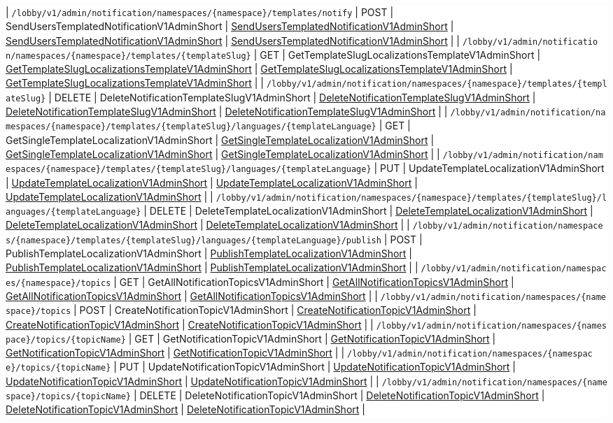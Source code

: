 | `/lobby/v1/admin/notification/namespaces/{namespace}/templates/notify` | POST | SendUsersTemplatedNotificationV1AdminShort | [SendUsersTemplatedNotificationV1AdminShort](../../lobby-sdk/pkg/lobbyclient/notification/notification_client.go) | [SendUsersTemplatedNotificationV1AdminShort](../../services-api/pkg/service/lobby/notification.go) | [SendUsersTemplatedNotificationV1AdminShort](../../samples/cli/cmd/lobby/notification/sendUsersTemplatedNotificationV1Admin.go) |
| `/lobby/v1/admin/notification/namespaces/{namespace}/templates/{templateSlug}` | GET | GetTemplateSlugLocalizationsTemplateV1AdminShort | [GetTemplateSlugLocalizationsTemplateV1AdminShort](../../lobby-sdk/pkg/lobbyclient/notification/notification_client.go) | [GetTemplateSlugLocalizationsTemplateV1AdminShort](../../services-api/pkg/service/lobby/notification.go) | [GetTemplateSlugLocalizationsTemplateV1AdminShort](../../samples/cli/cmd/lobby/notification/getTemplateSlugLocalizationsTemplateV1Admin.go) |
| `/lobby/v1/admin/notification/namespaces/{namespace}/templates/{templateSlug}` | DELETE | DeleteNotificationTemplateSlugV1AdminShort | [DeleteNotificationTemplateSlugV1AdminShort](../../lobby-sdk/pkg/lobbyclient/notification/notification_client.go) | [DeleteNotificationTemplateSlugV1AdminShort](../../services-api/pkg/service/lobby/notification.go) | [DeleteNotificationTemplateSlugV1AdminShort](../../samples/cli/cmd/lobby/notification/deleteNotificationTemplateSlugV1Admin.go) |
| `/lobby/v1/admin/notification/namespaces/{namespace}/templates/{templateSlug}/languages/{templateLanguage}` | GET | GetSingleTemplateLocalizationV1AdminShort | [GetSingleTemplateLocalizationV1AdminShort](../../lobby-sdk/pkg/lobbyclient/notification/notification_client.go) | [GetSingleTemplateLocalizationV1AdminShort](../../services-api/pkg/service/lobby/notification.go) | [GetSingleTemplateLocalizationV1AdminShort](../../samples/cli/cmd/lobby/notification/getSingleTemplateLocalizationV1Admin.go) |
| `/lobby/v1/admin/notification/namespaces/{namespace}/templates/{templateSlug}/languages/{templateLanguage}` | PUT | UpdateTemplateLocalizationV1AdminShort | [UpdateTemplateLocalizationV1AdminShort](../../lobby-sdk/pkg/lobbyclient/notification/notification_client.go) | [UpdateTemplateLocalizationV1AdminShort](../../services-api/pkg/service/lobby/notification.go) | [UpdateTemplateLocalizationV1AdminShort](../../samples/cli/cmd/lobby/notification/updateTemplateLocalizationV1Admin.go) |
| `/lobby/v1/admin/notification/namespaces/{namespace}/templates/{templateSlug}/languages/{templateLanguage}` | DELETE | DeleteTemplateLocalizationV1AdminShort | [DeleteTemplateLocalizationV1AdminShort](../../lobby-sdk/pkg/lobbyclient/notification/notification_client.go) | [DeleteTemplateLocalizationV1AdminShort](../../services-api/pkg/service/lobby/notification.go) | [DeleteTemplateLocalizationV1AdminShort](../../samples/cli/cmd/lobby/notification/deleteTemplateLocalizationV1Admin.go) |
| `/lobby/v1/admin/notification/namespaces/{namespace}/templates/{templateSlug}/languages/{templateLanguage}/publish` | POST | PublishTemplateLocalizationV1AdminShort | [PublishTemplateLocalizationV1AdminShort](../../lobby-sdk/pkg/lobbyclient/notification/notification_client.go) | [PublishTemplateLocalizationV1AdminShort](../../services-api/pkg/service/lobby/notification.go) | [PublishTemplateLocalizationV1AdminShort](../../samples/cli/cmd/lobby/notification/publishTemplateLocalizationV1Admin.go) |
| `/lobby/v1/admin/notification/namespaces/{namespace}/topics` | GET | GetAllNotificationTopicsV1AdminShort | [GetAllNotificationTopicsV1AdminShort](../../lobby-sdk/pkg/lobbyclient/notification/notification_client.go) | [GetAllNotificationTopicsV1AdminShort](../../services-api/pkg/service/lobby/notification.go) | [GetAllNotificationTopicsV1AdminShort](../../samples/cli/cmd/lobby/notification/getAllNotificationTopicsV1Admin.go) |
| `/lobby/v1/admin/notification/namespaces/{namespace}/topics` | POST | CreateNotificationTopicV1AdminShort | [CreateNotificationTopicV1AdminShort](../../lobby-sdk/pkg/lobbyclient/notification/notification_client.go) | [CreateNotificationTopicV1AdminShort](../../services-api/pkg/service/lobby/notification.go) | [CreateNotificationTopicV1AdminShort](../../samples/cli/cmd/lobby/notification/createNotificationTopicV1Admin.go) |
| `/lobby/v1/admin/notification/namespaces/{namespace}/topics/{topicName}` | GET | GetNotificationTopicV1AdminShort | [GetNotificationTopicV1AdminShort](../../lobby-sdk/pkg/lobbyclient/notification/notification_client.go) | [GetNotificationTopicV1AdminShort](../../services-api/pkg/service/lobby/notification.go) | [GetNotificationTopicV1AdminShort](../../samples/cli/cmd/lobby/notification/getNotificationTopicV1Admin.go) |
| `/lobby/v1/admin/notification/namespaces/{namespace}/topics/{topicName}` | PUT | UpdateNotificationTopicV1AdminShort | [UpdateNotificationTopicV1AdminShort](../../lobby-sdk/pkg/lobbyclient/notification/notification_client.go) | [UpdateNotificationTopicV1AdminShort](../../services-api/pkg/service/lobby/notification.go) | [UpdateNotificationTopicV1AdminShort](../../samples/cli/cmd/lobby/notification/updateNotificationTopicV1Admin.go) |
| `/lobby/v1/admin/notification/namespaces/{namespace}/topics/{topicName}` | DELETE | DeleteNotificationTopicV1AdminShort | [DeleteNotificationTopicV1AdminShort](../../lobby-sdk/pkg/lobbyclient/notification/notification_client.go) | [DeleteNotificationTopicV1AdminShort](../../services-api/pkg/service/lobby/notification.go) | [DeleteNotificationTopicV1AdminShort](../../samples/cli/cmd/lobby/notification/deleteNotificationTopicV1Admin.go) |